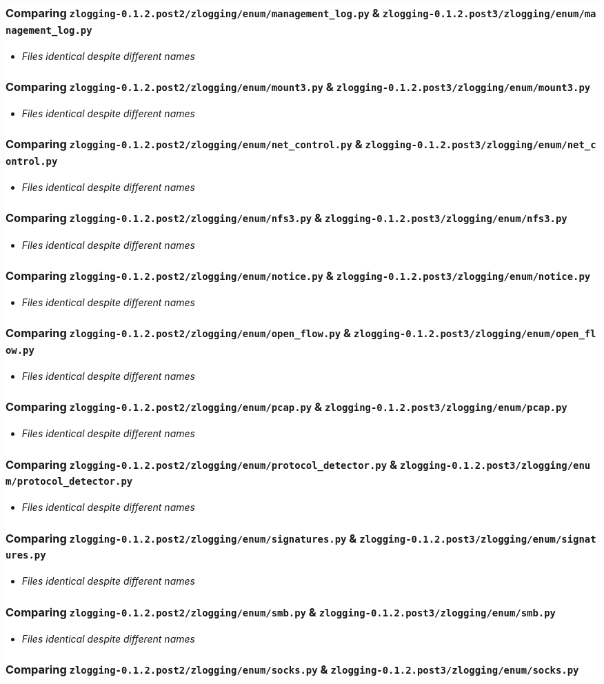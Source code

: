 ### Comparing `zlogging-0.1.2.post2/zlogging/enum/management_log.py` & `zlogging-0.1.2.post3/zlogging/enum/management_log.py`

 * *Files identical despite different names*

### Comparing `zlogging-0.1.2.post2/zlogging/enum/mount3.py` & `zlogging-0.1.2.post3/zlogging/enum/mount3.py`

 * *Files identical despite different names*

### Comparing `zlogging-0.1.2.post2/zlogging/enum/net_control.py` & `zlogging-0.1.2.post3/zlogging/enum/net_control.py`

 * *Files identical despite different names*

### Comparing `zlogging-0.1.2.post2/zlogging/enum/nfs3.py` & `zlogging-0.1.2.post3/zlogging/enum/nfs3.py`

 * *Files identical despite different names*

### Comparing `zlogging-0.1.2.post2/zlogging/enum/notice.py` & `zlogging-0.1.2.post3/zlogging/enum/notice.py`

 * *Files identical despite different names*

### Comparing `zlogging-0.1.2.post2/zlogging/enum/open_flow.py` & `zlogging-0.1.2.post3/zlogging/enum/open_flow.py`

 * *Files identical despite different names*

### Comparing `zlogging-0.1.2.post2/zlogging/enum/pcap.py` & `zlogging-0.1.2.post3/zlogging/enum/pcap.py`

 * *Files identical despite different names*

### Comparing `zlogging-0.1.2.post2/zlogging/enum/protocol_detector.py` & `zlogging-0.1.2.post3/zlogging/enum/protocol_detector.py`

 * *Files identical despite different names*

### Comparing `zlogging-0.1.2.post2/zlogging/enum/signatures.py` & `zlogging-0.1.2.post3/zlogging/enum/signatures.py`

 * *Files identical despite different names*

### Comparing `zlogging-0.1.2.post2/zlogging/enum/smb.py` & `zlogging-0.1.2.post3/zlogging/enum/smb.py`

 * *Files identical despite different names*

### Comparing `zlogging-0.1.2.post2/zlogging/enum/socks.py` & `zlogging-0.1.2.post3/zlogging/enum/socks.py`
